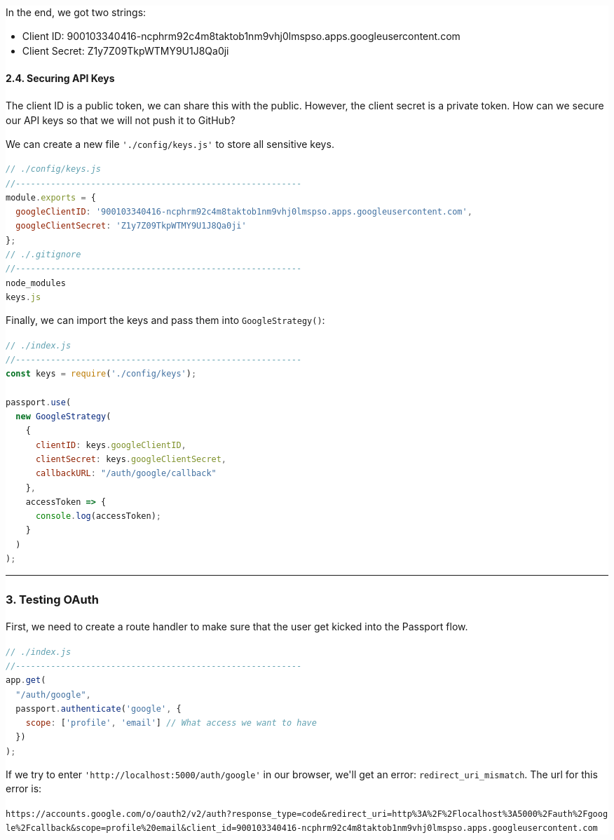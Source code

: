 In the end, we got two strings:

* Client ID: 900103340416-ncphrm92c4m8taktob1nm9vhj0lmspso.apps.googleusercontent.com
* Client Secret: Z1y7Z09TkpWTMY9U1J8Qa0ji

#### 2.4. Securing API Keys

The client ID is a public token, we can share this with the public. However, the client secret is a private token. How can we secure our API keys so that we will not push it to GitHub?

We can create a new file `'./config/keys.js'` to store all sensitive keys.

```javascript
// ./config/keys.js
//---------------------------------------------------------
module.exports = {
  googleClientID: '900103340416-ncphrm92c4m8taktob1nm9vhj0lmspso.apps.googleusercontent.com',
  googleClientSecret: 'Z1y7Z09TkpWTMY9U1J8Qa0ji'
};
// ./.gitignore
//---------------------------------------------------------
node_modules
keys.js
```

Finally, we can import the keys and pass them into `GoogleStrategy()`:
```javascript
// ./index.js
//---------------------------------------------------------
const keys = require('./config/keys');

passport.use(
  new GoogleStrategy(
    {
      clientID: keys.googleClientID,
      clientSecret: keys.googleClientSecret,
      callbackURL: "/auth/google/callback"
    },
    accessToken => {
      console.log(accessToken);
    }
  )
);
```

---

### 3. Testing OAuth

First, we need to create a route handler to make sure that the user get kicked into the Passport flow.

```javascript
// ./index.js
//---------------------------------------------------------
app.get(
  "/auth/google",
  passport.authenticate('google', {
    scope: ['profile', 'email'] // What access we want to have
  })
);
```
If we try to enter `'http://localhost:5000/auth/google'` in our browser, we'll get an error: `redirect_uri_mismatch`. The url for this error is:
```
https://accounts.google.com/o/oauth2/v2/auth?response_type=code&redirect_uri=http%3A%2F%2Flocalhost%3A5000%2Fauth%2Fgoogle%2Fcallback&scope=profile%20email&client_id=900103340416-ncphrm92c4m8taktob1nm9vhj0lmspso.apps.googleusercontent.com
```